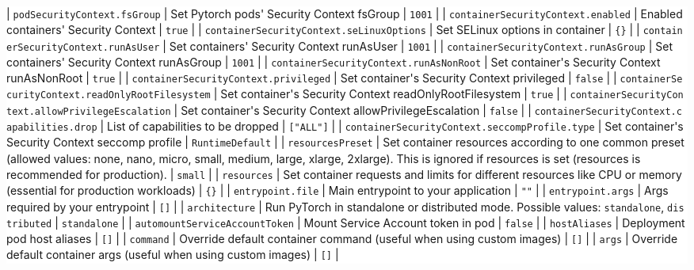 | `podSecurityContext.fsGroup`                        | Set Pytorch pods' Security Context fsGroup                                                                                                                                                                        | `1001`                    |
| `containerSecurityContext.enabled`                  | Enabled containers' Security Context                                                                                                                                                                              | `true`                    |
| `containerSecurityContext.seLinuxOptions`           | Set SELinux options in container                                                                                                                                                                                  | `{}`                      |
| `containerSecurityContext.runAsUser`                | Set containers' Security Context runAsUser                                                                                                                                                                        | `1001`                    |
| `containerSecurityContext.runAsGroup`               | Set containers' Security Context runAsGroup                                                                                                                                                                       | `1001`                    |
| `containerSecurityContext.runAsNonRoot`             | Set container's Security Context runAsNonRoot                                                                                                                                                                     | `true`                    |
| `containerSecurityContext.privileged`               | Set container's Security Context privileged                                                                                                                                                                       | `false`                   |
| `containerSecurityContext.readOnlyRootFilesystem`   | Set container's Security Context readOnlyRootFilesystem                                                                                                                                                           | `true`                    |
| `containerSecurityContext.allowPrivilegeEscalation` | Set container's Security Context allowPrivilegeEscalation                                                                                                                                                         | `false`                   |
| `containerSecurityContext.capabilities.drop`        | List of capabilities to be dropped                                                                                                                                                                                | `["ALL"]`                 |
| `containerSecurityContext.seccompProfile.type`      | Set container's Security Context seccomp profile                                                                                                                                                                  | `RuntimeDefault`          |
| `resourcesPreset`                                   | Set container resources according to one common preset (allowed values: none, nano, micro, small, medium, large, xlarge, 2xlarge). This is ignored if resources is set (resources is recommended for production). | `small`                   |
| `resources`                                         | Set container requests and limits for different resources like CPU or memory (essential for production workloads)                                                                                                 | `{}`                      |
| `entrypoint.file`                                   | Main entrypoint to your application                                                                                                                                                                               | `""`                      |
| `entrypoint.args`                                   | Args required by your entrypoint                                                                                                                                                                                  | `[]`                      |
| `architecture`                                      | Run PyTorch in standalone or distributed mode. Possible values: `standalone`, `distributed`                                                                                                                       | `standalone`              |
| `automountServiceAccountToken`                      | Mount Service Account token in pod                                                                                                                                                                                | `false`                   |
| `hostAliases`                                       | Deployment pod host aliases                                                                                                                                                                                       | `[]`                      |
| `command`                                           | Override default container command (useful when using custom images)                                                                                                                                              | `[]`                      |
| `args`                                              | Override default container args (useful when using custom images)                                                                                                                                                 | `[]`                      |